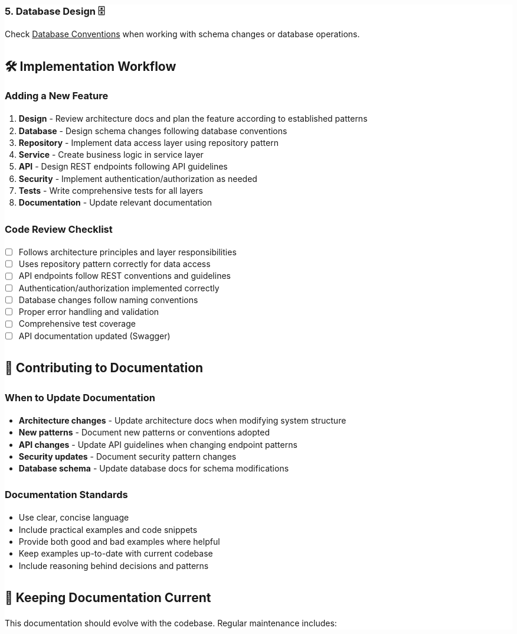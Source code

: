 ### 5. **Database Design** 🗄️
Check [Database Conventions](./DATABASE.md) when working with schema changes or database operations.

## 🛠️ Implementation Workflow

### Adding a New Feature

1. **Design** - Review architecture docs and plan the feature according to established patterns
2. **Database** - Design schema changes following database conventions
3. **Repository** - Implement data access layer using repository pattern
4. **Service** - Create business logic in service layer
5. **API** - Design REST endpoints following API guidelines
6. **Security** - Implement authentication/authorization as needed
7. **Tests** - Write comprehensive tests for all layers
8. **Documentation** - Update relevant documentation

### Code Review Checklist

- [ ] Follows architecture principles and layer responsibilities
- [ ] Uses repository pattern correctly for data access
- [ ] API endpoints follow REST conventions and guidelines
- [ ] Authentication/authorization implemented correctly
- [ ] Database changes follow naming conventions
- [ ] Proper error handling and validation
- [ ] Comprehensive test coverage
- [ ] API documentation updated (Swagger)

## 📝 Contributing to Documentation

### When to Update Documentation

- **Architecture changes** - Update architecture docs when modifying system structure
- **New patterns** - Document new patterns or conventions adopted
- **API changes** - Update API guidelines when changing endpoint patterns
- **Security updates** - Document security pattern changes
- **Database schema** - Update database docs for schema modifications

### Documentation Standards

- Use clear, concise language
- Include practical examples and code snippets
- Provide both good and bad examples where helpful
- Keep examples up-to-date with current codebase
- Include reasoning behind decisions and patterns

## 🔄 Keeping Documentation Current

This documentation should evolve with the codebase. Regular maintenance includes:
